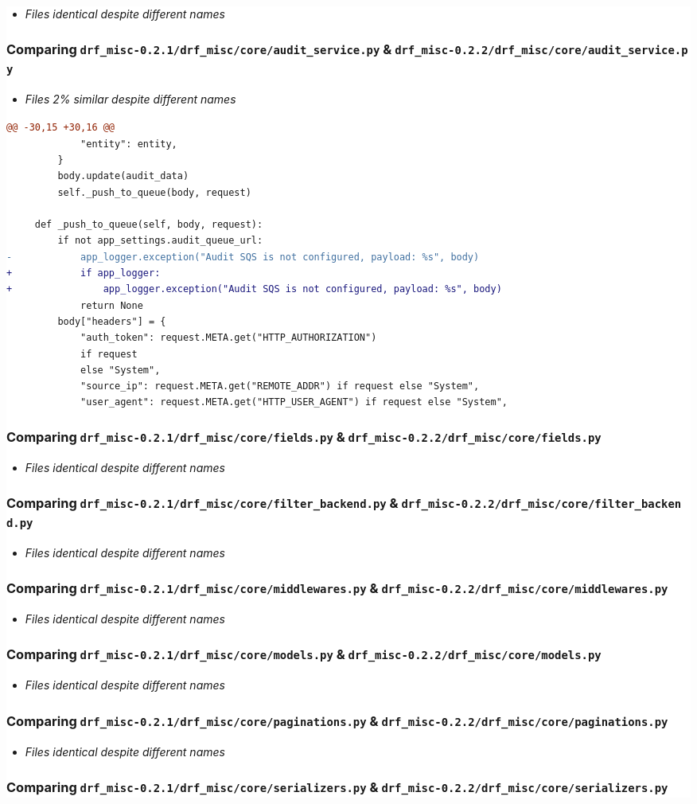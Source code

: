  * *Files identical despite different names*

### Comparing `drf_misc-0.2.1/drf_misc/core/audit_service.py` & `drf_misc-0.2.2/drf_misc/core/audit_service.py`

 * *Files 2% similar despite different names*

```diff
@@ -30,15 +30,16 @@
             "entity": entity,
         }
         body.update(audit_data)
         self._push_to_queue(body, request)
 
     def _push_to_queue(self, body, request):
         if not app_settings.audit_queue_url:
-            app_logger.exception("Audit SQS is not configured, payload: %s", body)
+            if app_logger:
+                app_logger.exception("Audit SQS is not configured, payload: %s", body)
             return None
         body["headers"] = {
             "auth_token": request.META.get("HTTP_AUTHORIZATION")
             if request
             else "System",
             "source_ip": request.META.get("REMOTE_ADDR") if request else "System",
             "user_agent": request.META.get("HTTP_USER_AGENT") if request else "System",
```

### Comparing `drf_misc-0.2.1/drf_misc/core/fields.py` & `drf_misc-0.2.2/drf_misc/core/fields.py`

 * *Files identical despite different names*

### Comparing `drf_misc-0.2.1/drf_misc/core/filter_backend.py` & `drf_misc-0.2.2/drf_misc/core/filter_backend.py`

 * *Files identical despite different names*

### Comparing `drf_misc-0.2.1/drf_misc/core/middlewares.py` & `drf_misc-0.2.2/drf_misc/core/middlewares.py`

 * *Files identical despite different names*

### Comparing `drf_misc-0.2.1/drf_misc/core/models.py` & `drf_misc-0.2.2/drf_misc/core/models.py`

 * *Files identical despite different names*

### Comparing `drf_misc-0.2.1/drf_misc/core/paginations.py` & `drf_misc-0.2.2/drf_misc/core/paginations.py`

 * *Files identical despite different names*

### Comparing `drf_misc-0.2.1/drf_misc/core/serializers.py` & `drf_misc-0.2.2/drf_misc/core/serializers.py`
